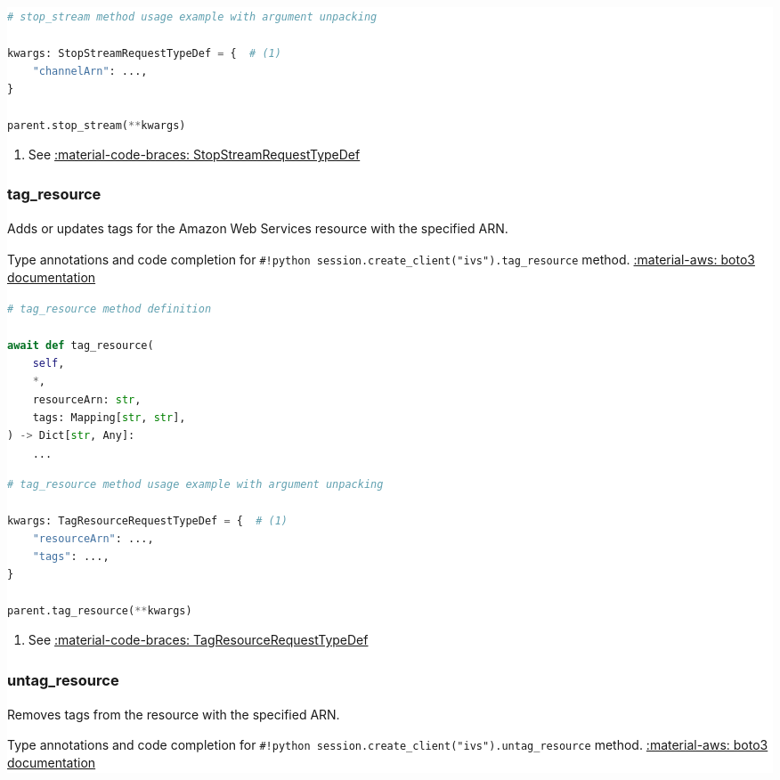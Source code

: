 

```python
# stop_stream method usage example with argument unpacking

kwargs: StopStreamRequestTypeDef = {  # (1)
    "channelArn": ...,
}

parent.stop_stream(**kwargs)
```

1. See [:material-code-braces: StopStreamRequestTypeDef](./type_defs.md#stopstreamrequesttypedef) 

### tag\_resource

Adds or updates tags for the Amazon Web Services resource with the specified
ARN.

Type annotations and code completion for `#!python session.create_client("ivs").tag_resource` method.
[:material-aws: boto3 documentation](https://boto3.amazonaws.com/v1/documentation/api/latest/reference/services/ivs/client/tag_resource.html)

```python
# tag_resource method definition

await def tag_resource(
    self,
    *,
    resourceArn: str,
    tags: Mapping[str, str],
) -> Dict[str, Any]:
    ...
```



```python
# tag_resource method usage example with argument unpacking

kwargs: TagResourceRequestTypeDef = {  # (1)
    "resourceArn": ...,
    "tags": ...,
}

parent.tag_resource(**kwargs)
```

1. See [:material-code-braces: TagResourceRequestTypeDef](./type_defs.md#tagresourcerequesttypedef) 

### untag\_resource

Removes tags from the resource with the specified ARN.

Type annotations and code completion for `#!python session.create_client("ivs").untag_resource` method.
[:material-aws: boto3 documentation](https://boto3.amazonaws.com/v1/documentation/api/latest/reference/services/ivs/client/untag_resource.html)
